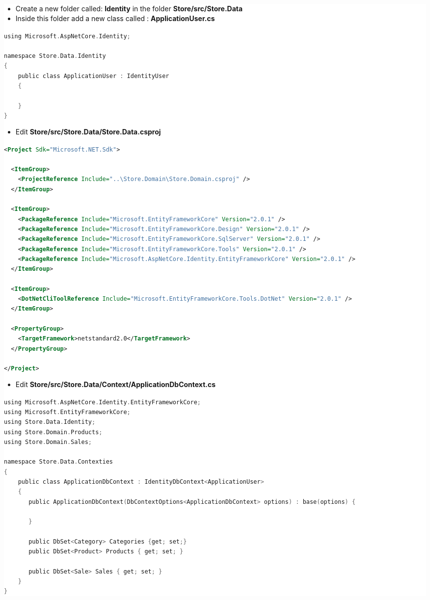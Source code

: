 * Create a new folder called: **Identity** in the folder **Store/src/Store.Data**
* Inside this folder add a new class called : **ApplicationUser.cs**
```c
using Microsoft.AspNetCore.Identity;

namespace Store.Data.Identity
{
    public class ApplicationUser : IdentityUser
    {
        
    }
}
```
* Edit **Store/src/Store.Data/Store.Data.csproj**
```xml
<Project Sdk="Microsoft.NET.Sdk">

  <ItemGroup>
    <ProjectReference Include="..\Store.Domain\Store.Domain.csproj" />
  </ItemGroup>

  <ItemGroup>
    <PackageReference Include="Microsoft.EntityFrameworkCore" Version="2.0.1" />
    <PackageReference Include="Microsoft.EntityFrameworkCore.Design" Version="2.0.1" />
    <PackageReference Include="Microsoft.EntityFrameworkCore.SqlServer" Version="2.0.1" />
    <PackageReference Include="Microsoft.EntityFrameworkCore.Tools" Version="2.0.1" />
    <PackageReference Include="Microsoft.AspNetCore.Identity.EntityFrameworkCore" Version="2.0.1" />   
  </ItemGroup>

  <ItemGroup>
    <DotNetCliToolReference Include="Microsoft.EntityFrameworkCore.Tools.DotNet" Version="2.0.1" />
  </ItemGroup>

  <PropertyGroup>
    <TargetFramework>netstandard2.0</TargetFramework>
  </PropertyGroup>

</Project>

```
* Edit **Store/src/Store.Data/Context/ApplicationDbContext.cs**
```c
using Microsoft.AspNetCore.Identity.EntityFrameworkCore;
using Microsoft.EntityFrameworkCore;
using Store.Data.Identity;
using Store.Domain.Products;
using Store.Domain.Sales;

namespace Store.Data.Contexties
{
    public class ApplicationDbContext : IdentityDbContext<ApplicationUser>
    {
       public ApplicationDbContext(DbContextOptions<ApplicationDbContext> options) : base(options) {

       }   

       public DbSet<Category> Categories {get; set;}
       public DbSet<Product> Products { get; set; }

       public DbSet<Sale> Sales { get; set; }
    }
}
```